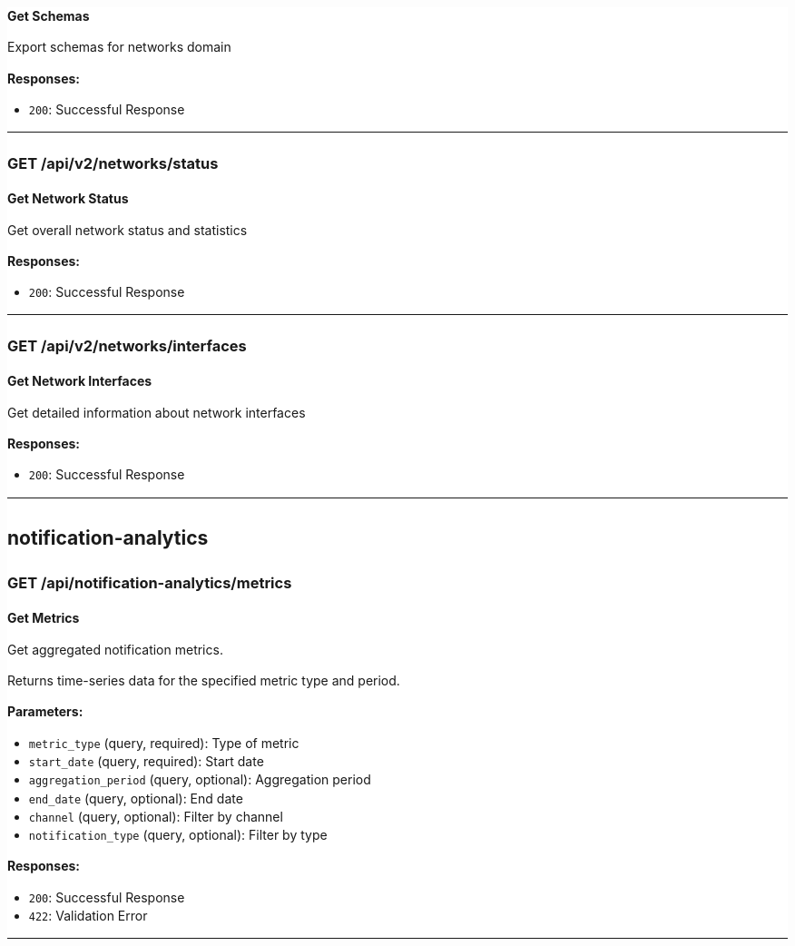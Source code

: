 **Get Schemas**

Export schemas for networks domain

**Responses:**

- `200`: Successful Response

---

### GET /api/v2/networks/status

**Get Network Status**

Get overall network status and statistics

**Responses:**

- `200`: Successful Response

---

### GET /api/v2/networks/interfaces

**Get Network Interfaces**

Get detailed information about network interfaces

**Responses:**

- `200`: Successful Response

---

## notification-analytics

### GET /api/notification-analytics/metrics

**Get Metrics**

Get aggregated notification metrics.

Returns time-series data for the specified metric type and period.

**Parameters:**

- `metric_type` (query, required): Type of metric
- `start_date` (query, required): Start date
- `aggregation_period` (query, optional): Aggregation period
- `end_date` (query, optional): End date
- `channel` (query, optional): Filter by channel
- `notification_type` (query, optional): Filter by type

**Responses:**

- `200`: Successful Response
- `422`: Validation Error

---
